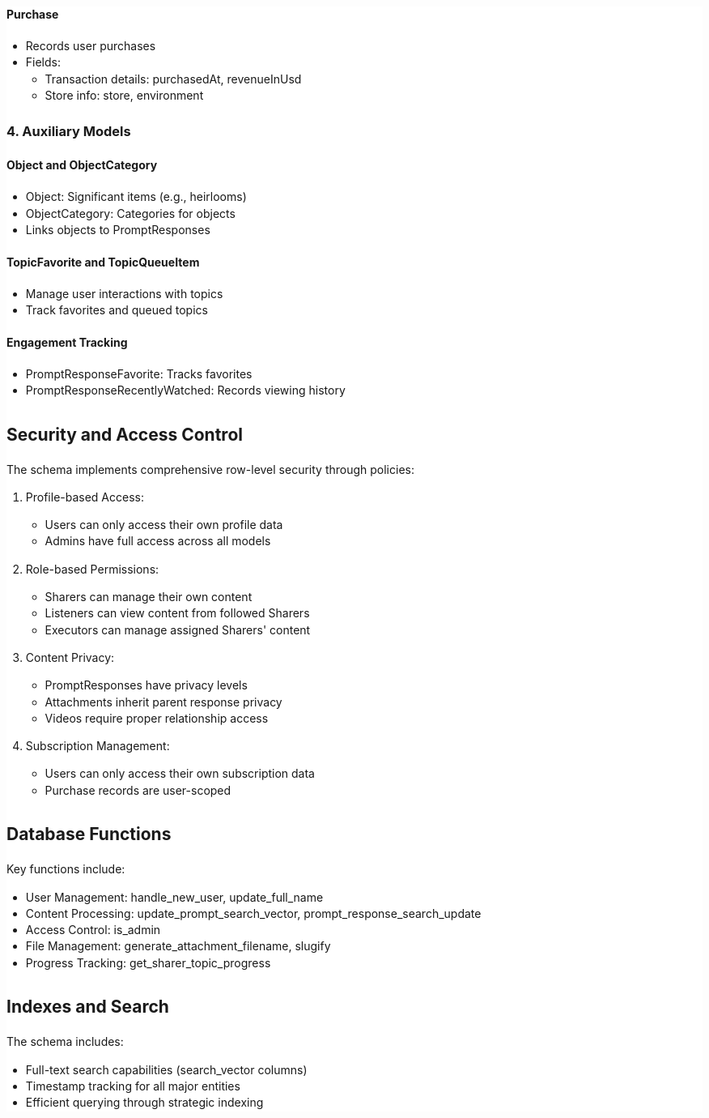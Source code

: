 #### Purchase
- Records user purchases
- Fields:
  - Transaction details: purchasedAt, revenueInUsd
  - Store info: store, environment

### 4. Auxiliary Models

#### Object and ObjectCategory
- Object: Significant items (e.g., heirlooms)
- ObjectCategory: Categories for objects
- Links objects to PromptResponses

#### TopicFavorite and TopicQueueItem
- Manage user interactions with topics
- Track favorites and queued topics

#### Engagement Tracking
- PromptResponseFavorite: Tracks favorites
- PromptResponseRecentlyWatched: Records viewing history

## Security and Access Control

The schema implements comprehensive row-level security through policies:

1. Profile-based Access:
   - Users can only access their own profile data
   - Admins have full access across all models

2. Role-based Permissions:
   - Sharers can manage their own content
   - Listeners can view content from followed Sharers
   - Executors can manage assigned Sharers' content

3. Content Privacy:
   - PromptResponses have privacy levels
   - Attachments inherit parent response privacy
   - Videos require proper relationship access

4. Subscription Management:
   - Users can only access their own subscription data
   - Purchase records are user-scoped

## Database Functions

Key functions include:

- User Management: handle_new_user, update_full_name
- Content Processing: update_prompt_search_vector, prompt_response_search_update
- Access Control: is_admin
- File Management: generate_attachment_filename, slugify
- Progress Tracking: get_sharer_topic_progress

## Indexes and Search

The schema includes:
- Full-text search capabilities (search_vector columns)
- Timestamp tracking for all major entities
- Efficient querying through strategic indexing
